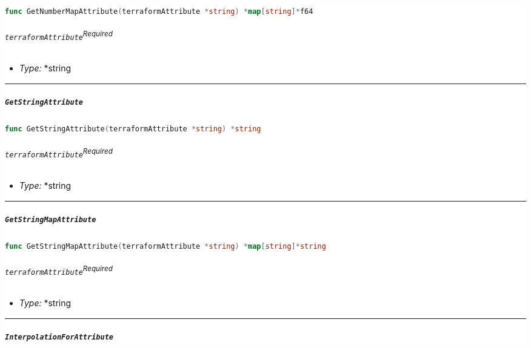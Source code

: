```go
func GetNumberMapAttribute(terraformAttribute *string) *map[string]*f64
```

###### `terraformAttribute`<sup>Required</sup> <a name="terraformAttribute" id="rhizo-co-terraform-provider-oci.dataOciDataSafeSecurityPolicyDeploymentSecurityPolicyEntryStates.DataOciDataSafeSecurityPolicyDeploymentSecurityPolicyEntryStates.getNumberMapAttribute.parameter.terraformAttribute"></a>

- *Type:* *string

---

##### `GetStringAttribute` <a name="GetStringAttribute" id="rhizo-co-terraform-provider-oci.dataOciDataSafeSecurityPolicyDeploymentSecurityPolicyEntryStates.DataOciDataSafeSecurityPolicyDeploymentSecurityPolicyEntryStates.getStringAttribute"></a>

```go
func GetStringAttribute(terraformAttribute *string) *string
```

###### `terraformAttribute`<sup>Required</sup> <a name="terraformAttribute" id="rhizo-co-terraform-provider-oci.dataOciDataSafeSecurityPolicyDeploymentSecurityPolicyEntryStates.DataOciDataSafeSecurityPolicyDeploymentSecurityPolicyEntryStates.getStringAttribute.parameter.terraformAttribute"></a>

- *Type:* *string

---

##### `GetStringMapAttribute` <a name="GetStringMapAttribute" id="rhizo-co-terraform-provider-oci.dataOciDataSafeSecurityPolicyDeploymentSecurityPolicyEntryStates.DataOciDataSafeSecurityPolicyDeploymentSecurityPolicyEntryStates.getStringMapAttribute"></a>

```go
func GetStringMapAttribute(terraformAttribute *string) *map[string]*string
```

###### `terraformAttribute`<sup>Required</sup> <a name="terraformAttribute" id="rhizo-co-terraform-provider-oci.dataOciDataSafeSecurityPolicyDeploymentSecurityPolicyEntryStates.DataOciDataSafeSecurityPolicyDeploymentSecurityPolicyEntryStates.getStringMapAttribute.parameter.terraformAttribute"></a>

- *Type:* *string

---

##### `InterpolationForAttribute` <a name="InterpolationForAttribute" id="rhizo-co-terraform-provider-oci.dataOciDataSafeSecurityPolicyDeploymentSecurityPolicyEntryStates.DataOciDataSafeSecurityPolicyDeploymentSecurityPolicyEntryStates.interpolationForAttribute"></a>
